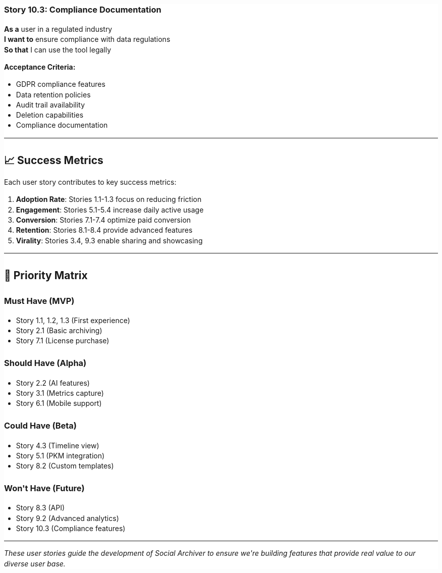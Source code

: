 ### Story 10.3: Compliance Documentation
**As a** user in a regulated industry  
**I want to** ensure compliance with data regulations  
**So that** I can use the tool legally  

**Acceptance Criteria:**
- GDPR compliance features
- Data retention policies
- Audit trail availability
- Deletion capabilities
- Compliance documentation

---

## 📈 Success Metrics

Each user story contributes to key success metrics:

1. **Adoption Rate**: Stories 1.1-1.3 focus on reducing friction
2. **Engagement**: Stories 5.1-5.4 increase daily active usage
3. **Conversion**: Stories 7.1-7.4 optimize paid conversion
4. **Retention**: Stories 8.1-8.4 provide advanced features
5. **Virality**: Stories 3.4, 9.3 enable sharing and showcasing

---

## 🎯 Priority Matrix

### Must Have (MVP)
- Story 1.1, 1.2, 1.3 (First experience)
- Story 2.1 (Basic archiving)
- Story 7.1 (License purchase)

### Should Have (Alpha)
- Story 2.2 (AI features)
- Story 3.1 (Metrics capture)
- Story 6.1 (Mobile support)

### Could Have (Beta)
- Story 4.3 (Timeline view)
- Story 5.1 (PKM integration)
- Story 8.2 (Custom templates)

### Won't Have (Future)
- Story 8.3 (API)
- Story 9.2 (Advanced analytics)
- Story 10.3 (Compliance features)

---

*These user stories guide the development of Social Archiver to ensure we're building features that provide real value to our diverse user base.*
